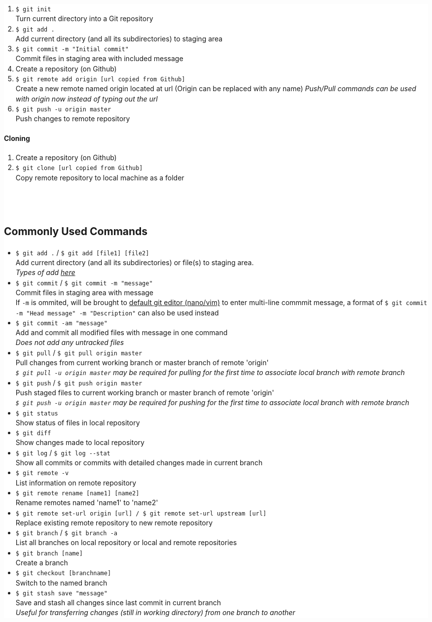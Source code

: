 1. `$ git init`  
   Turn current directory into a Git repository
2. `$ git add .`  
   Add current directory (and all its subdirectories) to staging area
3. `$ git commit -m "Initial commit"`  
   Commit files in staging area with included message
4. Create a repository (on Github)
5. `$ git remote add origin [url copied from Github]`  
   Create a new remote named origin located at url (Origin can be replaced with any name)
   _Push/Pull commands can be used with origin now instead of typing out the url_
6. `$ git push -u origin master`  
   Push changes to remote repository

#### Cloning

1. Create a repository (on Github)
2. `$ git clone [url copied from Github]`  
   Copy remote repository to local machine as a folder

<br>
<br>

## Commonly Used Commands

- `$ git add .` / `$ git add [file1] [file2]`  
  Add current directory (and all its subdirectories) or file(s) to staging area.  
  _Types of add [here](#Git-add-Types)_
- `$ git commit` / `$ git commit -m "message"`  
  Commit files in staging area with message  
  If `-m` is ommited, will be brought to [default git editor (nano/vim)](#Using-git-editornanovim-when-committing-without--m) to enter multi-line commmit message, a format of `$ git commit -m "Head message" -m "Description"` can also be used instead
- `$ git commit -am "message"`  
  Add and commit all modified files with message in one command  
  _Does not add any untracked files_
- `$ git pull` / `$ git pull origin master`  
  Pull changes from current working branch or master branch of remote 'origin'  
  _`$ git pull -u origin master` may be required for pulling for the first time to associate local branch with remote branch_
- `$ git push` / `$ git push origin master`  
  Push staged files to current working branch or master branch of remote 'origin'  
  _`$ git push -u origin master` may be required for pushing for the first time to associate local branch with remote branch_
- `$ git status`  
  Show status of files in local repository
- `$ git diff`  
  Show changes made to local repository
- `$ git log` / `$ git log --stat`  
  Show all commits or commits with detailed changes made in current branch
- `$ git remote -v`  
  List information on remote repository
- `$ git remote rename [name1] [name2]`  
  Rename remotes named 'name1' to 'name2'
- `$ git remote set-url origin [url] / $ git remote set-url upstream [url]`  
  Replace existing remote repository to new remote repository
- `$ git branch` / `$ git branch -a`  
  List all branches on local repository or local and remote repositories
- `$ git branch [name]`  
  Create a branch
- `$ git checkout [branchname]`  
  Switch to the named branch
- `$ git stash save "message"`  
  Save and stash all changes since last commit in current branch  
  _Useful for transferring changes (still in working directory) from one branch to another_